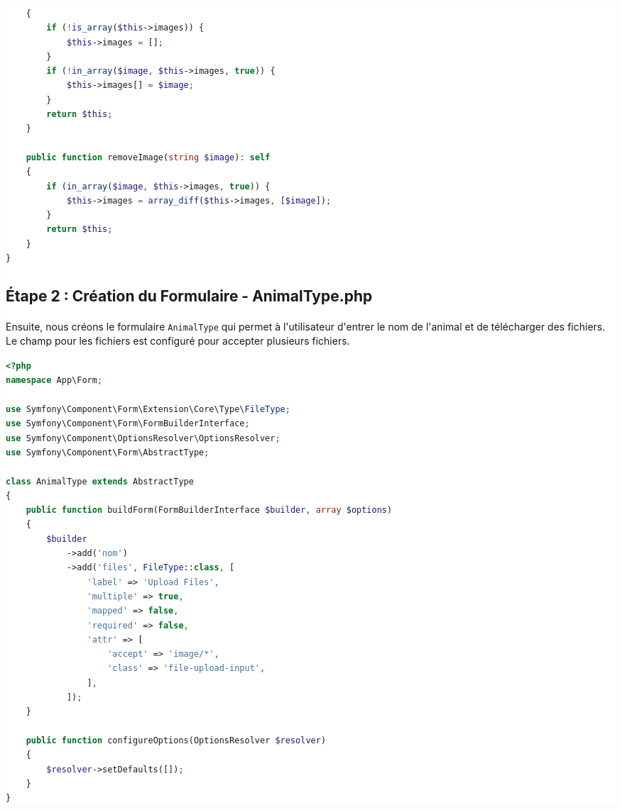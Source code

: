 ```php
    {
        if (!is_array($this->images)) {
            $this->images = [];
        }
        if (!in_array($image, $this->images, true)) {
            $this->images[] = $image;
        }
        return $this;
    }

    public function removeImage(string $image): self
    {
        if (in_array($image, $this->images, true)) {
            $this->images = array_diff($this->images, [$image]);
        }
        return $this;
    }
}
```

## Étape 2 : Création du Formulaire - AnimalType.php

Ensuite, nous créons le formulaire `AnimalType` qui permet à l'utilisateur d'entrer le nom de l'animal et de télécharger des fichiers. Le champ pour les fichiers est configuré pour accepter plusieurs fichiers.

```php
<?php
namespace App\Form;

use Symfony\Component\Form\Extension\Core\Type\FileType;
use Symfony\Component\Form\FormBuilderInterface;
use Symfony\Component\OptionsResolver\OptionsResolver;
use Symfony\Component\Form\AbstractType;

class AnimalType extends AbstractType
{
    public function buildForm(FormBuilderInterface $builder, array $options)
    {
        $builder
            ->add('nom')
            ->add('files', FileType::class, [
                'label' => 'Upload Files',
                'multiple' => true,
                'mapped' => false,
                'required' => false,
                'attr' => [
                    'accept' => 'image/*',
                    'class' => 'file-upload-input',
                ],
            ]);
    }

    public function configureOptions(OptionsResolver $resolver)
    {
        $resolver->setDefaults([]);
    }
}
```
